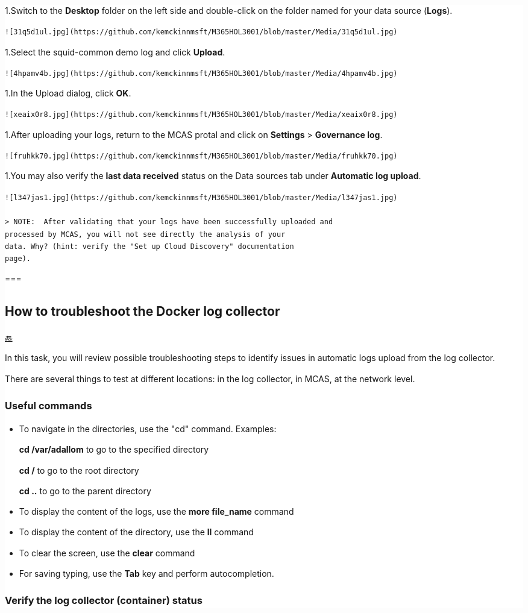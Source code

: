 1.Switch to the **Desktop** folder on the left side and double-click on the folder named for your data source (**Logs**).

	![31q5d1ul.jpg](https://github.com/kemckinnmsft/M365HOL3001/blob/master/Media/31q5d1ul.jpg)
1.Select the squid-common demo log and click **Upload**.

	![4hpamv4b.jpg](https://github.com/kemckinnmsft/M365HOL3001/blob/master/Media/4hpamv4b.jpg)
1.In the Upload dialog, click **OK**.

	![xeaix0r8.jpg](https://github.com/kemckinnmsft/M365HOL3001/blob/master/Media/xeaix0r8.jpg)

1.After uploading your logs, return to the MCAS protal and click on **Settings** > **Governance log**. 

	![fruhkk70.jpg](https://github.com/kemckinnmsft/M365HOL3001/blob/master/Media/fruhkk70.jpg)
	
1.You may also verify the **last data received** status on the Data sources tab under **Automatic log upload**.

	![l347jas1.jpg](https://github.com/kemckinnmsft/M365HOL3001/blob/master/Media/l347jas1.jpg)

	> NOTE:  After validating that your logs have been successfully uploaded and
    processed by MCAS, you will not see directly the analysis of your
    data. Why? (hint: verify the "Set up Cloud Discovery" documentation
    page).

===
## How to troubleshoot the Docker log collector
[🔙](#microsoft-365-cloud-app-security)

In this task, you will review possible troubleshooting steps to identify
issues in automatic logs upload from the log collector.

There are several things to test at different locations: in the log
collector, in MCAS, at the network level.

### Useful commands
	
- To navigate in the directories, use the "cd" command.
	Examples: 

	**cd /var/adallom** to go to the specified directory

	**cd /** to go to the root directory

	**cd ..** to go to the parent directory
	
- To display the content of the logs, use the **more file_name** command
- To display the content of the directory, use the **ll** command
- To clear the screen, use the **clear** command

- For saving typing, use the **Tab** key and perform autocompletion.

### Verify the log collector (container) status
